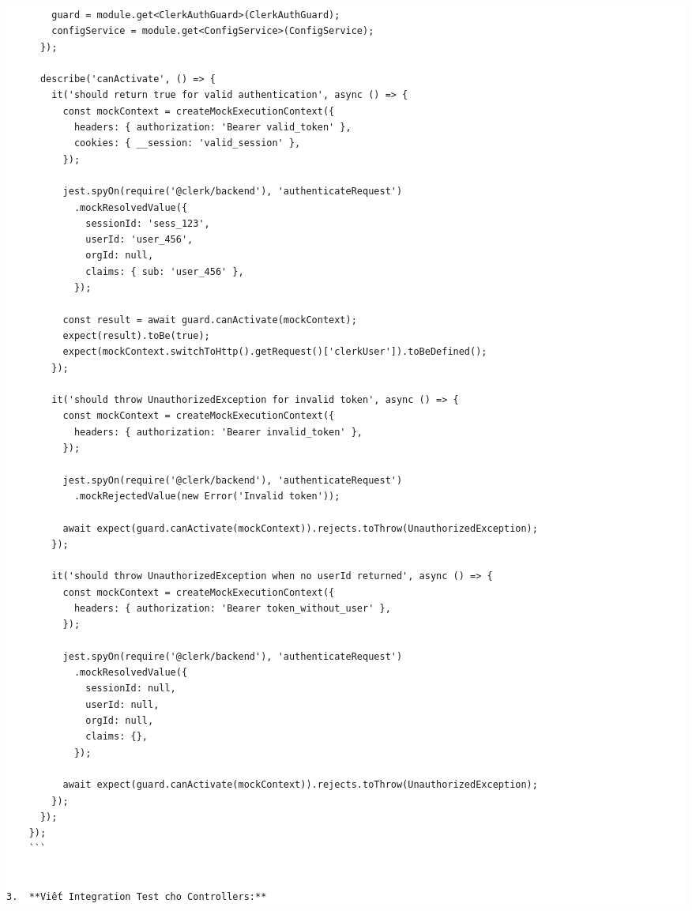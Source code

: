             guard = module.get<ClerkAuthGuard>(ClerkAuthGuard);
            configService = module.get<ConfigService>(ConfigService);
          });
        
          describe('canActivate', () => {
            it('should return true for valid authentication', async () => {
              const mockContext = createMockExecutionContext({
                headers: { authorization: 'Bearer valid_token' },
                cookies: { __session: 'valid_session' },
              });
        
              jest.spyOn(require('@clerk/backend'), 'authenticateRequest')
                .mockResolvedValue({
                  sessionId: 'sess_123',
                  userId: 'user_456',
                  orgId: null,
                  claims: { sub: 'user_456' },
                });
        
              const result = await guard.canActivate(mockContext);
              expect(result).toBe(true);
              expect(mockContext.switchToHttp().getRequest()['clerkUser']).toBeDefined();
            });
        
            it('should throw UnauthorizedException for invalid token', async () => {
              const mockContext = createMockExecutionContext({
                headers: { authorization: 'Bearer invalid_token' },
              });
        
              jest.spyOn(require('@clerk/backend'), 'authenticateRequest')
                .mockRejectedValue(new Error('Invalid token'));
        
              await expect(guard.canActivate(mockContext)).rejects.toThrow(UnauthorizedException);
            });
        
            it('should throw UnauthorizedException when no userId returned', async () => {
              const mockContext = createMockExecutionContext({
                headers: { authorization: 'Bearer token_without_user' },
              });
        
              jest.spyOn(require('@clerk/backend'), 'authenticateRequest')
                .mockResolvedValue({
                  sessionId: null,
                  userId: null,
                  orgId: null,
                  claims: {},
                });
        
              await expect(guard.canActivate(mockContext)).rejects.toThrow(UnauthorizedException);
            });
          });
        });
        ```
        
        
    3.  **Viết Integration Test cho Controllers:**
        